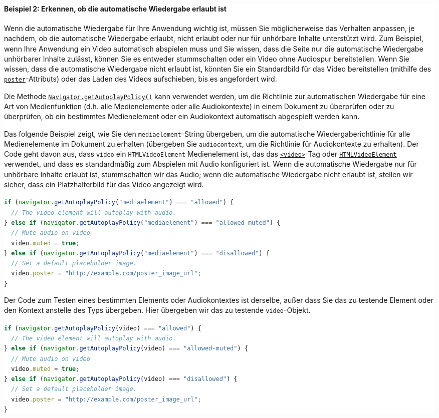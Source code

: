 #### Beispiel 2: Erkennen, ob die automatische Wiedergabe erlaubt ist

Wenn die automatische Wiedergabe für Ihre Anwendung wichtig ist, müssen Sie möglicherweise das Verhalten anpassen, je nachdem, ob die automatische Wiedergabe erlaubt, nicht erlaubt oder nur für unhörbare Inhalte unterstützt wird.
Zum Beispiel, wenn Ihre Anwendung ein Video automatisch abspielen muss und Sie wissen, dass die Seite nur die automatische Wiedergabe unhörbarer Inhalte zulässt, können Sie es entweder stummschalten oder ein Video ohne Audiospur bereitstellen.
Wenn Sie wissen, dass die automatische Wiedergabe nicht erlaubt ist, könnten Sie ein Standardbild für das Video bereitstellen (mithilfe des [`poster`](/de/docs/Web/HTML/Reference/Elements/video#poster)-Attributs) oder das Laden des Videos aufschieben, bis es angefordert wird.

Die Methode [`Navigator.getAutoplayPolicy()`](/de/docs/Web/API/Navigator/getAutoplayPolicy) kann verwendet werden, um die Richtlinie zur automatischen Wiedergabe für eine Art von Medienfunktion (d.h. alle Medienelemente oder alle Audiokontexte) in einem Dokument zu überprüfen oder zu überprüfen, ob ein bestimmtes Medienelement oder ein Audiokontext automatisch abgespielt werden kann.

Das folgende Beispiel zeigt, wie Sie den `mediaelement`-String übergeben, um die automatische Wiedergaberichtlinie für alle Medienelemente im Dokument zu erhalten (übergeben Sie `audiocontext`, um die Richtlinie für Audiokontexte zu erhalten).
Der Code geht davon aus, dass `video` ein `HTMLVideoElement` Medienelement ist, das das [`<video>`](/de/docs/Web/HTML/Reference/Elements/video#autoplay)-Tag oder [`HTMLVideoElement`](/de/docs/Web/API/HTMLVideoElement) verwendet, und dass es standardmäßig zum Abspielen mit Audio konfiguriert ist.
Wenn die automatische Wiedergabe nur für unhörbare Inhalte erlaubt ist, stummschalten wir das Audio; wenn die automatische Wiedergabe nicht erlaubt ist, stellen wir sicher, dass ein Platzhalterbild für das Video angezeigt wird.

```js
if (navigator.getAutoplayPolicy("mediaelement") === "allowed") {
  // The video element will autoplay with audio.
} else if (navigator.getAutoplayPolicy("mediaelement") === "allowed-muted") {
  // Mute audio on video
  video.muted = true;
} else if (navigator.getAutoplayPolicy("mediaelement") === "disallowed") {
  // Set a default placeholder image.
  video.poster = "http://example.com/poster_image_url";
}
```

Der Code zum Testen eines bestimmten Elements oder Audiokontextes ist derselbe, außer dass Sie das zu testende Element oder den Kontext anstelle des Typs übergeben.
Hier übergeben wir das zu testende `video`-Objekt.

```js
if (navigator.getAutoplayPolicy(video) === "allowed") {
  // The video element will autoplay with audio.
} else if (navigator.getAutoplayPolicy(video) === "allowed-muted") {
  // Mute audio on video
  video.muted = true;
} else if (navigator.getAutoplayPolicy(video) === "disallowed") {
  // Set a default placeholder image.
  video.poster = "http://example.com/poster_image_url";
}
```
